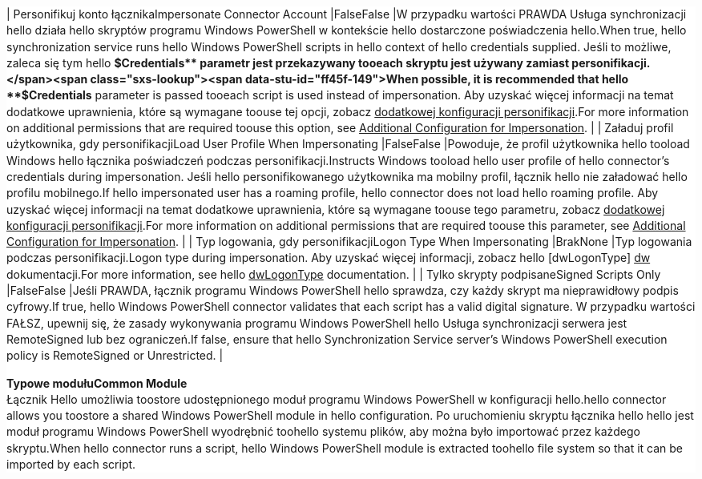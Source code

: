 | <span data-ttu-id="ff45f-146">Personifikuj konto łącznika</span><span class="sxs-lookup"><span data-stu-id="ff45f-146">Impersonate Connector Account</span></span> |<span data-ttu-id="ff45f-147">False</span><span class="sxs-lookup"><span data-stu-id="ff45f-147">False</span></span> |<span data-ttu-id="ff45f-148">W przypadku wartości PRAWDA Usługa synchronizacji hello działa hello skryptów programu Windows PowerShell w kontekście hello dostarczone poświadczenia hello.</span><span class="sxs-lookup"><span data-stu-id="ff45f-148">When true, hello synchronization service runs hello Windows PowerShell scripts in hello context of hello credentials supplied.</span></span> <span data-ttu-id="ff45f-149">Jeśli to możliwe, zaleca się tym hello **$Credentials** parametr jest przekazywany tooeach skryptu jest używany zamiast personifikacji.</span><span class="sxs-lookup"><span data-stu-id="ff45f-149">When possible, it is recommended that hello **$Credentials** parameter is passed tooeach script is used instead of impersonation.</span></span> <span data-ttu-id="ff45f-150">Aby uzyskać więcej informacji na temat dodatkowe uprawnienia, które są wymagane toouse tej opcji, zobacz [dodatkowej konfiguracji personifikacji](#additional-configuration-for-impersonation).</span><span class="sxs-lookup"><span data-stu-id="ff45f-150">For more information on additional permissions that are required toouse this option, see [Additional Configuration for Impersonation](#additional-configuration-for-impersonation).</span></span> |
| <span data-ttu-id="ff45f-151">Załaduj profil użytkownika, gdy personifikacji</span><span class="sxs-lookup"><span data-stu-id="ff45f-151">Load User Profile When Impersonating</span></span> |<span data-ttu-id="ff45f-152">False</span><span class="sxs-lookup"><span data-stu-id="ff45f-152">False</span></span> |<span data-ttu-id="ff45f-153">Powoduje, że profil użytkownika hello tooload Windows hello łącznika poświadczeń podczas personifikacji.</span><span class="sxs-lookup"><span data-stu-id="ff45f-153">Instructs Windows tooload hello user profile of hello connector’s credentials during impersonation.</span></span> <span data-ttu-id="ff45f-154">Jeśli hello personifikowanego użytkownika ma mobilny profil, łącznik hello nie załadować hello profilu mobilnego.</span><span class="sxs-lookup"><span data-stu-id="ff45f-154">If hello impersonated user has a roaming profile, hello connector does not load hello roaming profile.</span></span> <span data-ttu-id="ff45f-155">Aby uzyskać więcej informacji na temat dodatkowe uprawnienia, które są wymagane toouse tego parametru, zobacz [dodatkowej konfiguracji personifikacji](#additional-configuration-for-impersonation).</span><span class="sxs-lookup"><span data-stu-id="ff45f-155">For more information on additional permissions that are required toouse this parameter, see [Additional Configuration for Impersonation](#additional-configuration-for-impersonation).</span></span> |
| <span data-ttu-id="ff45f-156">Typ logowania, gdy personifikacji</span><span class="sxs-lookup"><span data-stu-id="ff45f-156">Logon Type When Impersonating</span></span> |<span data-ttu-id="ff45f-157">Brak</span><span class="sxs-lookup"><span data-stu-id="ff45f-157">None</span></span> |<span data-ttu-id="ff45f-158">Typ logowania podczas personifikacji.</span><span class="sxs-lookup"><span data-stu-id="ff45f-158">Logon type during impersonation.</span></span> <span data-ttu-id="ff45f-159">Aby uzyskać więcej informacji, zobacz hello [dwLogonType] [ dw] dokumentacji.</span><span class="sxs-lookup"><span data-stu-id="ff45f-159">For more information, see hello [dwLogonType][dw] documentation.</span></span> |
| <span data-ttu-id="ff45f-160">Tylko skrypty podpisane</span><span class="sxs-lookup"><span data-stu-id="ff45f-160">Signed Scripts Only</span></span> |<span data-ttu-id="ff45f-161">False</span><span class="sxs-lookup"><span data-stu-id="ff45f-161">False</span></span> |<span data-ttu-id="ff45f-162">Jeśli PRAWDA, łącznik programu Windows PowerShell hello sprawdza, czy każdy skrypt ma nieprawidłowy podpis cyfrowy.</span><span class="sxs-lookup"><span data-stu-id="ff45f-162">If true, hello Windows PowerShell connector validates that each script has a valid digital signature.</span></span> <span data-ttu-id="ff45f-163">W przypadku wartości FAŁSZ, upewnij się, że zasady wykonywania programu Windows PowerShell hello Usługa synchronizacji serwera jest RemoteSigned lub bez ograniczeń.</span><span class="sxs-lookup"><span data-stu-id="ff45f-163">If false, ensure that hello Synchronization Service server’s Windows PowerShell execution policy is RemoteSigned or Unrestricted.</span></span> |

<span data-ttu-id="ff45f-164">**Typowe modułu**</span><span class="sxs-lookup"><span data-stu-id="ff45f-164">**Common Module**</span></span>  
<span data-ttu-id="ff45f-165">Łącznik Hello umożliwia toostore udostępnionego moduł programu Windows PowerShell w konfiguracji hello.</span><span class="sxs-lookup"><span data-stu-id="ff45f-165">hello connector allows you toostore a shared Windows PowerShell module in hello configuration.</span></span> <span data-ttu-id="ff45f-166">Po uruchomieniu skryptu łącznika hello hello jest moduł programu Windows PowerShell wyodrębnić toohello systemu plików, aby można było importować przez każdego skryptu.</span><span class="sxs-lookup"><span data-stu-id="ff45f-166">When hello connector runs a script, hello Windows PowerShell module is extracted toohello file system so that it can be imported by each script.</span></span>


[cpp]: https://msdn.microsoft.com/library/windows/desktop/microsoft.metadirectoryservices.configparameterpage.aspx
[keyk]: https://msdn.microsoft.com/library/ms132438.aspx
[cp]: https://msdn.microsoft.com/library/windows/desktop/microsoft.metadirectoryservices.configparameter.aspx
[pscred]: https://msdn.microsoft.com/library/system.management.automation.pscredential.aspx
[schema]: https://msdn.microsoft.com/library/windows/desktop/microsoft.metadirectoryservices.schema.aspx
[schemaT]: https://msdn.microsoft.com/library/windows/desktop/microsoft.metadirectoryservices.schematype.aspx
[schemaA]: https://msdn.microsoft.com/library/windows/desktop/microsoft.metadirectoryservices.schemaattribute.aspx
[dnstyle]: https://msdn.microsoft.com/library/windows/desktop/microsoft.metadirectoryservices.madistinguishednamestyle.aspx
[exportT]: https://msdn.microsoft.com/library/windows/desktop/microsoft.metadirectoryservices.maexporttype.aspx
[DataNorm]: https://msdn.microsoft.com/library/windows/desktop/microsoft.metadirectoryservices.manormalizations.aspx
[oconf]: https://msdn.microsoft.com/library/windows/desktop/microsoft.metadirectoryservices.maobjectconfirmation.aspx
[dw]: https://msdn.microsoft.com/library/windows/desktop/aa378184.aspx
[part]: https://msdn.microsoft.com/library/windows/desktop/microsoft.metadirectoryservices.partition.aspx